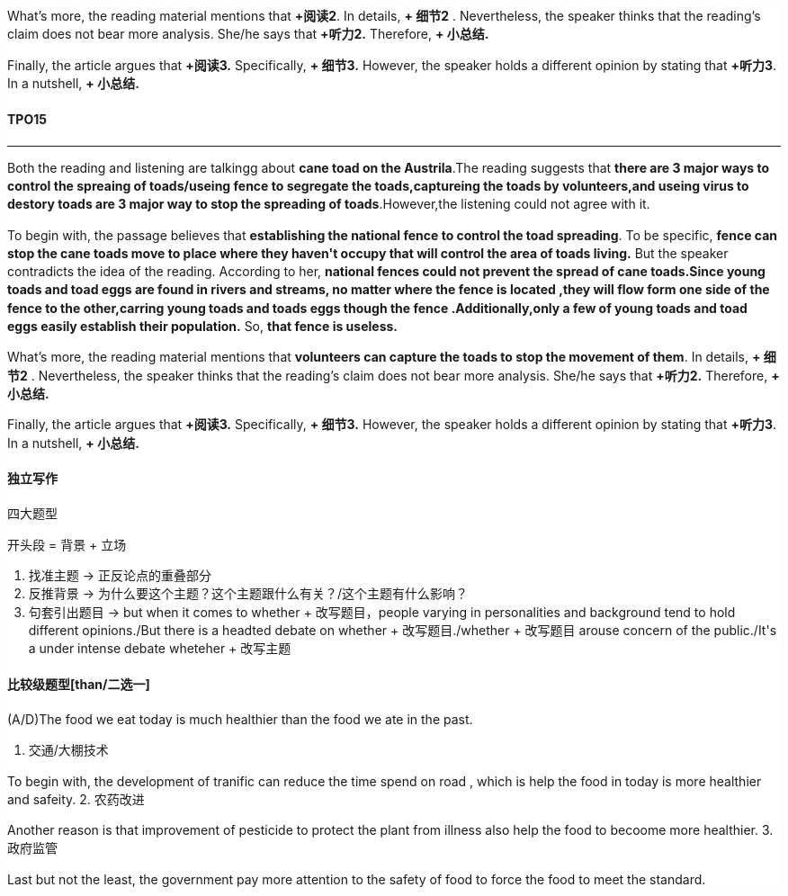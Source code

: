 What’s more, the reading material mentions that **+阅读2**. In details, **+ 细节2** . Nevertheless, the speaker thinks that the reading’s claim does not bear more analysis.  She/he says that **+听力2.** Therefore, **+ 小总结.**

Finally, the article argues that **+阅读3.** Specifically, **+ 细节3.** However, the speaker holds a different opinion by stating that **+听力3**. In a nutshell, **+ 小总结.**

#### TPO15
***
Both the reading and listening are talkingg about **cane toad on the Austrila**.The reading suggests that **there are 3 major ways to control the spreaing of toads/useing fence to segregate the toads,captureing the toads by volunteers,and useing virus to destory toads are 3 major way to stop the spreading of toads**.However,the listening could not agree with it.

To begin with, the passage believes that **establishing the national fence to control the toad spreading**. To be specific, **fence can stop the cane toads move to place where they haven't occupy that will control the area of toads living.** But the speaker contradicts the idea of the reading. According to her, **national fences could not prevent the spread of cane toads.Since young toads and toad eggs are found in rivers and streams, no matter where the fence is located ,they will flow form one side of the fence to the other,carring young toads and toads eggs though the fence .Additionally,only a few of young toads and toad eggs easily establish their population.** So, **that fence is useless.**

What’s more, the reading material mentions that **volunteers can capture the toads to stop the movement of them**. In details, **+ 细节2** . Nevertheless, the speaker thinks that the reading’s claim does not bear more analysis.  She/he says that **+听力2.** Therefore, **+ 小总结.**

Finally, the article argues that **+阅读3.** Specifically, **+ 细节3.** However, the speaker holds a different opinion by stating that **+听力3**. In a nutshell, **+ 小总结.**

#### 独立写作
四大题型

开头段 = 背景 + 立场

1. 找准主题 -> 正反论点的重叠部分
2. 反推背景 -> 为什么要这个主题？这个主题跟什么有关？/这个主题有什么影响？
3. 句套引出题目 -> but when it comes to whether + 改写题目，people varying in personalities and background tend to hold different opinions./But there is a headted debate on whether + 改写题目./whether + 改写题目 arouse concern of the public./It's a under intense debate wheteher + 改写主题

#### 比较级题型[than/二选一]

(A/D)The food we eat today is much healthier than the food we ate in the past.

1. 交通/大棚技术

To begin with, the development of tranific can reduce the time spend on road , which is help the food in today is more healthier and safeity.
2. 农药改进

Another reason is that improvement of pesticide to protect the plant from illness also help the food to becoome more healthier.
3. 政府监管

Last but not the least, the government pay more attention to the safety of food to force the food to meet the standard.
